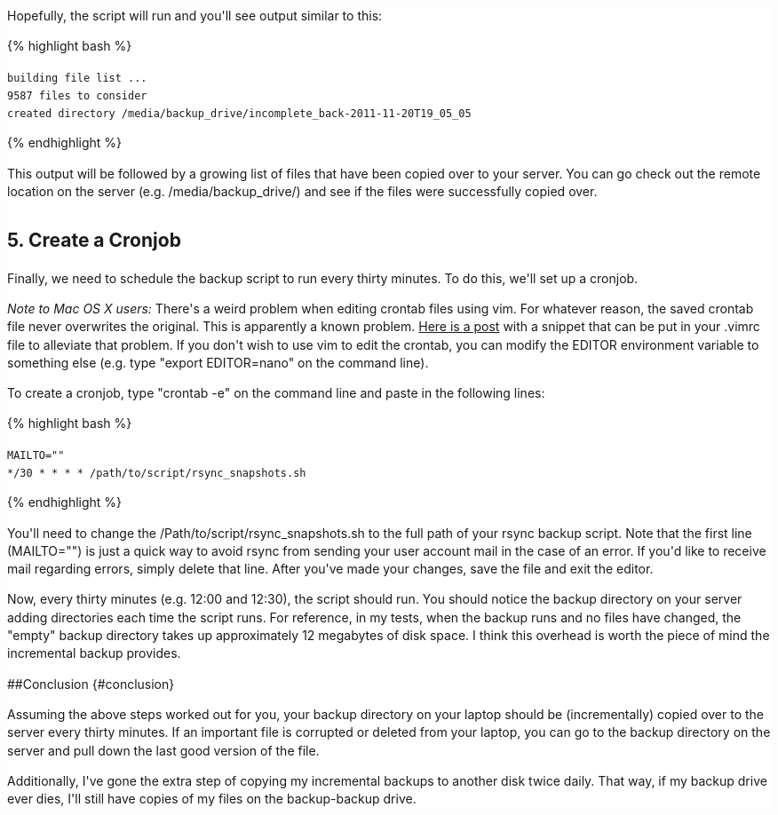 Hopefully, the script will run and you'll see output similar to this:

{% highlight bash %}

    building file list ... 
    9587 files to consider
    created directory /media/backup_drive/incomplete_back-2011-11-20T19_05_05

{% endhighlight %}

This output will be followed by a growing list of files that have been copied over to your server. You can go check out the remote location on the server (e.g. /media/backup\_drive/) and see if the files were successfully copied over.

## <a name="5"></a> 5. Create a Cronjob

Finally, we need to schedule the backup script to run every thirty minutes. To do this, we'll set up a cronjob.

_Note to Mac OS X users:_ There's a weird problem when editing crontab
files using vim. For whatever reason, the saved crontab file never
overwrites the original. This is apparently a known problem. [Here is a
post](http://tim.theenchanter.com/2008_07_01_archive.html) with a snippet that can be put in your .vimrc file to alleviate that problem. If you don't wish to use vim to edit the crontab, you can modify the EDITOR environment variable to something else (e.g. type "export EDITOR=nano" on the command line).

To create a cronjob, type "crontab -e" on the command line and paste in the following lines:

{% highlight bash %}

    MAILTO=""                                                                       
    */30 * * * * /path/to/script/rsync_snapshots.sh

{% endhighlight %}

You'll need to change the /Path/to/script/rsync\_snapshots.sh to the full path of your rsync backup script. Note that the first line (MAILTO="") is just a quick way to avoid rsync from sending your user account mail in the case of an error. If you'd like to receive mail regarding errors, simply delete that line. After you've made your changes, save the file and exit the editor.

Now, every thirty minutes (e.g. 12:00 and 12:30), the script should run. You should notice the backup directory on your server adding directories each time the script runs. For reference, in my tests, when the backup runs and no files have changed, the "empty" backup directory takes up approximately 12 megabytes of disk space. I think this overhead is worth the piece of mind the incremental backup provides.

##Conclusion {#conclusion}

Assuming the above steps worked out for you, your backup directory on your laptop should be (incrementally) copied over to the server every thirty minutes. If an important file is corrupted or deleted from your laptop, you can go to the backup directory on the server and pull down the last good version of the file.

Additionally, I've gone the extra step of copying my incremental backups to another disk twice daily. That way, if my backup drive ever dies, I'll still have copies of my files on the backup-backup drive.
